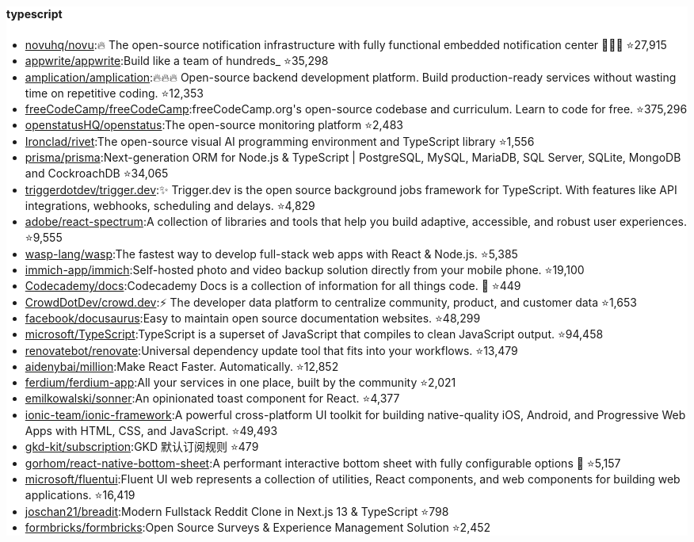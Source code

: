 #### typescript
* [novuhq/novu](https://github.com/novuhq/novu):🔥 The open-source notification infrastructure with fully functional embedded notification center 🚀🚀🚀 ⭐27,915
* [appwrite/appwrite](https://github.com/appwrite/appwrite):Build like a team of hundreds_ ⭐35,298
* [amplication/amplication](https://github.com/amplication/amplication):🔥🔥🔥 Open-source backend development platform. Build production-ready services without wasting time on repetitive coding. ⭐12,353
* [freeCodeCamp/freeCodeCamp](https://github.com/freeCodeCamp/freeCodeCamp):freeCodeCamp.org's open-source codebase and curriculum. Learn to code for free. ⭐375,296
* [openstatusHQ/openstatus](https://github.com/openstatusHQ/openstatus):The open-source monitoring platform ⭐2,483
* [Ironclad/rivet](https://github.com/Ironclad/rivet):The open-source visual AI programming environment and TypeScript library ⭐1,556
* [prisma/prisma](https://github.com/prisma/prisma):Next-generation ORM for Node.js & TypeScript | PostgreSQL, MySQL, MariaDB, SQL Server, SQLite, MongoDB and CockroachDB ⭐34,065
* [triggerdotdev/trigger.dev](https://github.com/triggerdotdev/trigger.dev):✨ Trigger.dev is the open source background jobs framework for TypeScript. With features like API integrations, webhooks, scheduling and delays. ⭐4,829
* [adobe/react-spectrum](https://github.com/adobe/react-spectrum):A collection of libraries and tools that help you build adaptive, accessible, and robust user experiences. ⭐9,555
* [wasp-lang/wasp](https://github.com/wasp-lang/wasp):The fastest way to develop full-stack web apps with React & Node.js. ⭐5,385
* [immich-app/immich](https://github.com/immich-app/immich):Self-hosted photo and video backup solution directly from your mobile phone. ⭐19,100
* [Codecademy/docs](https://github.com/Codecademy/docs):Codecademy Docs is a collection of information for all things code. 📕 ⭐449
* [CrowdDotDev/crowd.dev](https://github.com/CrowdDotDev/crowd.dev):⚡️ The developer data platform to centralize community, product, and customer data ⭐1,653
* [facebook/docusaurus](https://github.com/facebook/docusaurus):Easy to maintain open source documentation websites. ⭐48,299
* [microsoft/TypeScript](https://github.com/microsoft/TypeScript):TypeScript is a superset of JavaScript that compiles to clean JavaScript output. ⭐94,458
* [renovatebot/renovate](https://github.com/renovatebot/renovate):Universal dependency update tool that fits into your workflows. ⭐13,479
* [aidenybai/million](https://github.com/aidenybai/million):Make React Faster. Automatically. ⭐12,852
* [ferdium/ferdium-app](https://github.com/ferdium/ferdium-app):All your services in one place, built by the community ⭐2,021
* [emilkowalski/sonner](https://github.com/emilkowalski/sonner):An opinionated toast component for React. ⭐4,377
* [ionic-team/ionic-framework](https://github.com/ionic-team/ionic-framework):A powerful cross-platform UI toolkit for building native-quality iOS, Android, and Progressive Web Apps with HTML, CSS, and JavaScript. ⭐49,493
* [gkd-kit/subscription](https://github.com/gkd-kit/subscription):GKD 默认订阅规则 ⭐479
* [gorhom/react-native-bottom-sheet](https://github.com/gorhom/react-native-bottom-sheet):A performant interactive bottom sheet with fully configurable options 🚀 ⭐5,157
* [microsoft/fluentui](https://github.com/microsoft/fluentui):Fluent UI web represents a collection of utilities, React components, and web components for building web applications. ⭐16,419
* [joschan21/breadit](https://github.com/joschan21/breadit):Modern Fullstack Reddit Clone in Next.js 13 & TypeScript ⭐798
* [formbricks/formbricks](https://github.com/formbricks/formbricks):Open Source Surveys & Experience Management Solution ⭐2,452
